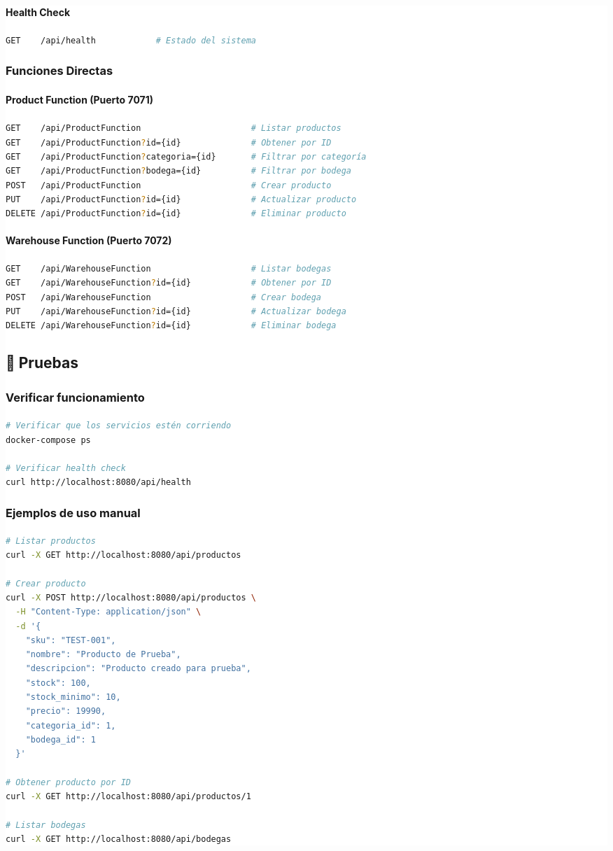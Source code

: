 #### Health Check
```bash
GET    /api/health            # Estado del sistema
```

### Funciones Directas

#### Product Function (Puerto 7071)
```bash
GET    /api/ProductFunction                      # Listar productos
GET    /api/ProductFunction?id={id}              # Obtener por ID
GET    /api/ProductFunction?categoria={id}       # Filtrar por categoría
GET    /api/ProductFunction?bodega={id}          # Filtrar por bodega
POST   /api/ProductFunction                      # Crear producto
PUT    /api/ProductFunction?id={id}              # Actualizar producto
DELETE /api/ProductFunction?id={id}              # Eliminar producto
```

#### Warehouse Function (Puerto 7072)
```bash
GET    /api/WarehouseFunction                    # Listar bodegas
GET    /api/WarehouseFunction?id={id}            # Obtener por ID
POST   /api/WarehouseFunction                    # Crear bodega
PUT    /api/WarehouseFunction?id={id}            # Actualizar bodega
DELETE /api/WarehouseFunction?id={id}            # Eliminar bodega
```

## 🧪 Pruebas

### Verificar funcionamiento
```bash
# Verificar que los servicios estén corriendo
docker-compose ps

# Verificar health check
curl http://localhost:8080/api/health
```

### Ejemplos de uso manual

```bash
# Listar productos
curl -X GET http://localhost:8080/api/productos

# Crear producto
curl -X POST http://localhost:8080/api/productos \
  -H "Content-Type: application/json" \
  -d '{
    "sku": "TEST-001",
    "nombre": "Producto de Prueba",
    "descripcion": "Producto creado para prueba",
    "stock": 100,
    "stock_minimo": 10,
    "precio": 19990,
    "categoria_id": 1,
    "bodega_id": 1
  }'

# Obtener producto por ID
curl -X GET http://localhost:8080/api/productos/1

# Listar bodegas  
curl -X GET http://localhost:8080/api/bodegas
```
